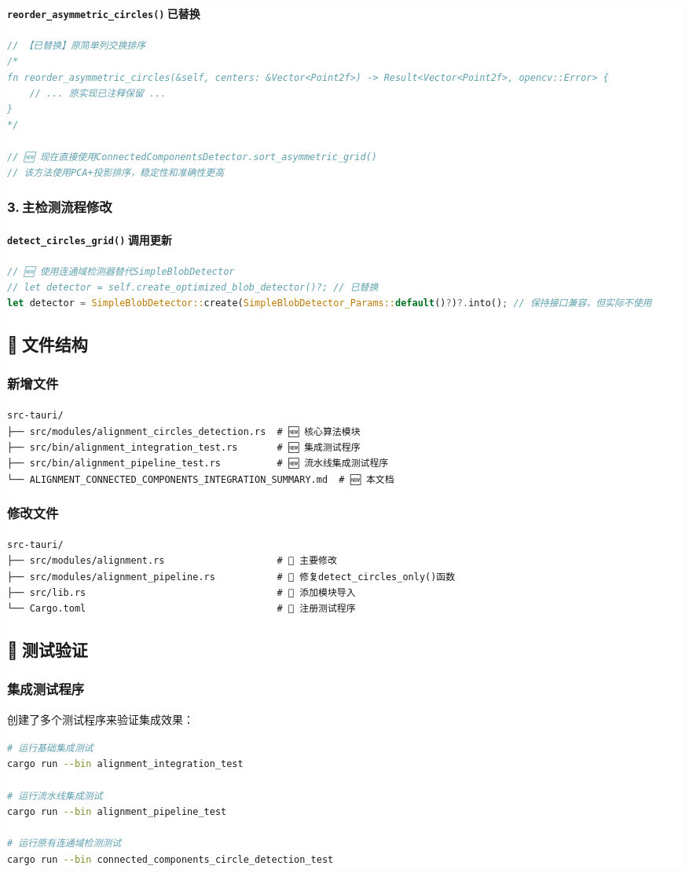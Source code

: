 #### `reorder_asymmetric_circles()` 已替换
```rust
// 【已替换】原简单列交换排序
/*
fn reorder_asymmetric_circles(&self, centers: &Vector<Point2f>) -> Result<Vector<Point2f>, opencv::Error> {
    // ... 原实现已注释保留 ...
}
*/

// 🆕 现在直接使用ConnectedComponentsDetector.sort_asymmetric_grid()
// 该方法使用PCA+投影排序，稳定性和准确性更高
```

### 3. **主检测流程修改**

#### `detect_circles_grid()` 调用更新
```rust
// 🆕 使用连通域检测器替代SimpleBlobDetector
// let detector = self.create_optimized_blob_detector()?; // 已替换
let detector = SimpleBlobDetector::create(SimpleBlobDetector_Params::default()?)?.into(); // 保持接口兼容，但实际不使用
```

## 📁 文件结构

### 新增文件
```
src-tauri/
├── src/modules/alignment_circles_detection.rs  # 🆕 核心算法模块
├── src/bin/alignment_integration_test.rs       # 🆕 集成测试程序
├── src/bin/alignment_pipeline_test.rs          # 🆕 流水线集成测试程序
└── ALIGNMENT_CONNECTED_COMPONENTS_INTEGRATION_SUMMARY.md  # 🆕 本文档
```

### 修改文件
```
src-tauri/
├── src/modules/alignment.rs                    # 📝 主要修改
├── src/modules/alignment_pipeline.rs           # 📝 修复detect_circles_only()函数
├── src/lib.rs                                  # 📝 添加模块导入
└── Cargo.toml                                  # 📝 注册测试程序
```

## 🧪 测试验证

### 集成测试程序
创建了多个测试程序来验证集成效果：

```bash
# 运行基础集成测试
cargo run --bin alignment_integration_test

# 运行流水线集成测试
cargo run --bin alignment_pipeline_test

# 运行原有连通域检测测试
cargo run --bin connected_components_circle_detection_test
```
